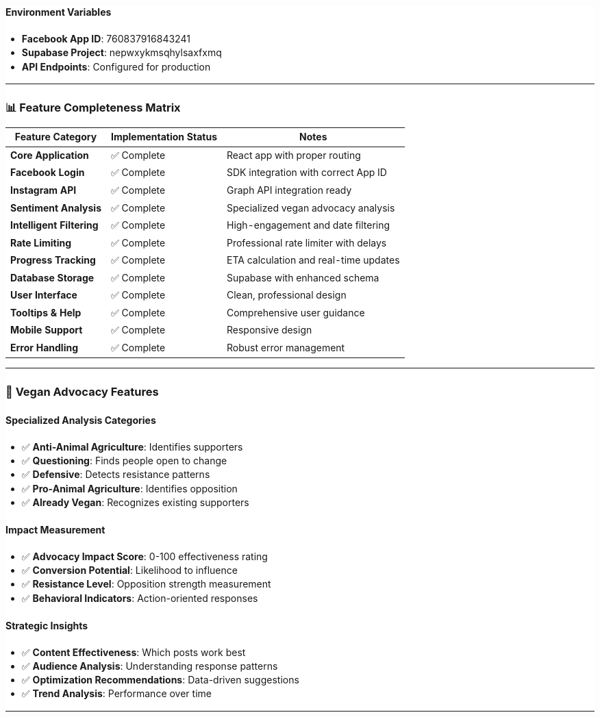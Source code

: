 #### **Environment Variables**
- **Facebook App ID**: 760837916843241
- **Supabase Project**: nepwxykmsqhylsaxfxmq
- **API Endpoints**: Configured for production

---

### 📊 **Feature Completeness Matrix**

| Feature Category | Implementation Status | Notes |
|------------------|----------------------|-------|
| **Core Application** | ✅ Complete | React app with proper routing |
| **Facebook Login** | ✅ Complete | SDK integration with correct App ID |
| **Instagram API** | ✅ Complete | Graph API integration ready |
| **Sentiment Analysis** | ✅ Complete | Specialized vegan advocacy analysis |
| **Intelligent Filtering** | ✅ Complete | High-engagement and date filtering |
| **Rate Limiting** | ✅ Complete | Professional rate limiter with delays |
| **Progress Tracking** | ✅ Complete | ETA calculation and real-time updates |
| **Database Storage** | ✅ Complete | Supabase with enhanced schema |
| **User Interface** | ✅ Complete | Clean, professional design |
| **Tooltips & Help** | ✅ Complete | Comprehensive user guidance |
| **Mobile Support** | ✅ Complete | Responsive design |
| **Error Handling** | ✅ Complete | Robust error management |

---

### 🎯 **Vegan Advocacy Features**

#### **Specialized Analysis Categories**
- ✅ **Anti-Animal Agriculture**: Identifies supporters
- ✅ **Questioning**: Finds people open to change
- ✅ **Defensive**: Detects resistance patterns
- ✅ **Pro-Animal Agriculture**: Identifies opposition
- ✅ **Already Vegan**: Recognizes existing supporters

#### **Impact Measurement**
- ✅ **Advocacy Impact Score**: 0-100 effectiveness rating
- ✅ **Conversion Potential**: Likelihood to influence
- ✅ **Resistance Level**: Opposition strength measurement
- ✅ **Behavioral Indicators**: Action-oriented responses

#### **Strategic Insights**
- ✅ **Content Effectiveness**: Which posts work best
- ✅ **Audience Analysis**: Understanding response patterns
- ✅ **Optimization Recommendations**: Data-driven suggestions
- ✅ **Trend Analysis**: Performance over time

---